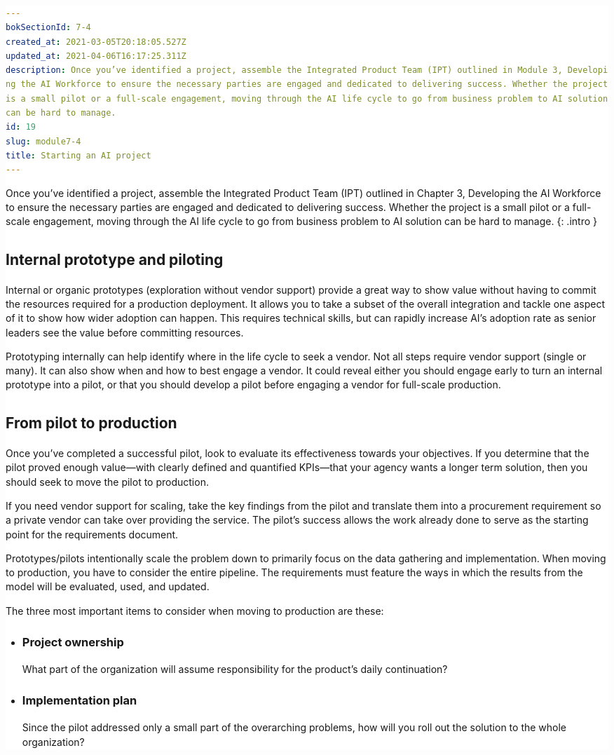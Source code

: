 ```yaml
---
bokSectionId: 7-4
created_at: 2021-03-05T20:18:05.527Z
updated_at: 2021-04-06T16:17:25.311Z
description: Once you’ve identified a project, assemble the Integrated Product Team (IPT) outlined in Module 3, Developing the AI Workforce to ensure the necessary parties are engaged and dedicated to delivering success. Whether the project is a small pilot or a full-scale engagement, moving through the AI life cycle to go from business problem to AI solution can be hard to manage. 
id: 19
slug: module7-4
title: Starting an AI project	
---
```

Once you’ve identified a project, assemble the Integrated Product Team (IPT) outlined in Chapter 3, Developing the AI Workforce to ensure the necessary parties are engaged and dedicated to delivering success. Whether the project is a small pilot or a full-scale engagement, moving through the AI life cycle to go from business problem to AI solution can be hard to manage. 
{: .intro }

## Internal prototype and piloting

Internal or organic prototypes (exploration without vendor support) provide a great way to show value without having to commit the resources required for a production deployment. It allows you to take a subset of the overall integration and tackle one aspect of it to show how wider adoption can happen. This requires technical skills, but can rapidly increase AI’s adoption rate as senior leaders see the value before committing resources. 

Prototyping internally can help identify where in the life cycle to seek a vendor. Not all steps require vendor support (single or many). It can also show when and how to best engage a vendor. It could reveal either you should engage early to turn an internal prototype into a pilot, or that you should develop a pilot before engaging a vendor for full-scale production. 

## From pilot to production

Once you’ve completed a successful pilot, look to evaluate its effectiveness towards your objectives. If you determine that the pilot proved enough value—with clearly defined and quantified KPIs—that your agency wants a longer term solution, then you should seek to move the pilot to production. 

If you need vendor support for scaling, take the key findings from the pilot and translate them into a procurement requirement so a private vendor can take over providing the service. The pilot’s success allows the work already done to serve as the starting point for the requirements document. 

Prototypes/pilots intentionally scale the problem down to primarily focus on the data gathering and implementation. When moving to production, you have to consider the entire pipeline. The requirements must feature the ways in which the results from the model will be evaluated, used, and updated. 

The three most important items to consider when moving to production are these:

- ### Project ownership
  What part of the organization will assume responsibility for the product’s daily continuation?

- ### Implementation plan
  Since the pilot addressed only a small part of the overarching problems, how will you roll out the solution to the whole organization?
